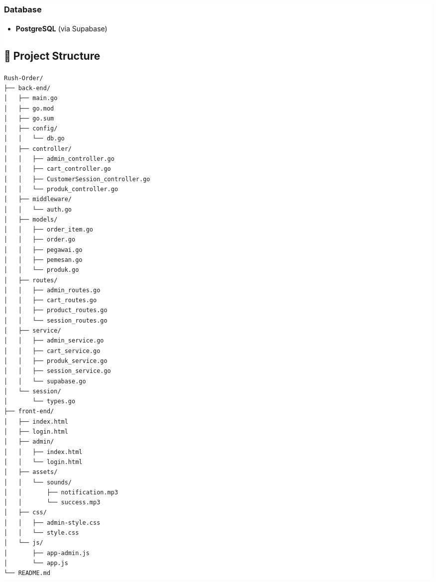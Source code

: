 ### Database
- **PostgreSQL** (via Supabase)

## 📁 Project Structure

```
Rush-Order/
├── back-end/
│   ├── main.go
│   ├── go.mod
│   ├── go.sum
│   ├── config/
│   │   └── db.go
│   ├── controller/
│   │   ├── admin_controller.go
│   │   ├── cart_controller.go
│   │   ├── CustomerSession_controller.go
│   │   └── produk_controller.go
│   ├── middleware/
│   │   └── auth.go
│   ├── models/
│   │   ├── order_item.go
│   │   ├── order.go
│   │   ├── pegawai.go
│   │   ├── pemesan.go
│   │   └── produk.go
│   ├── routes/
│   │   ├── admin_routes.go
│   │   ├── cart_routes.go
│   │   ├── product_routes.go
│   │   └── session_routes.go
│   ├── service/
│   │   ├── admin_service.go
│   │   ├── cart_service.go
│   │   ├── produk_service.go
│   │   ├── session_service.go
│   │   └── supabase.go
│   └── session/
│       └── types.go
├── front-end/
│   ├── index.html
│   ├── login.html
│   ├── admin/
│   │   ├── index.html
│   │   └── login.html
│   ├── assets/
│   │   └── sounds/
│   │       ├── notification.mp3
│   │       └── success.mp3
│   ├── css/
│   │   ├── admin-style.css
│   │   └── style.css
│   └── js/
│       ├── app-admin.js
│       └── app.js
└── README.md
```
